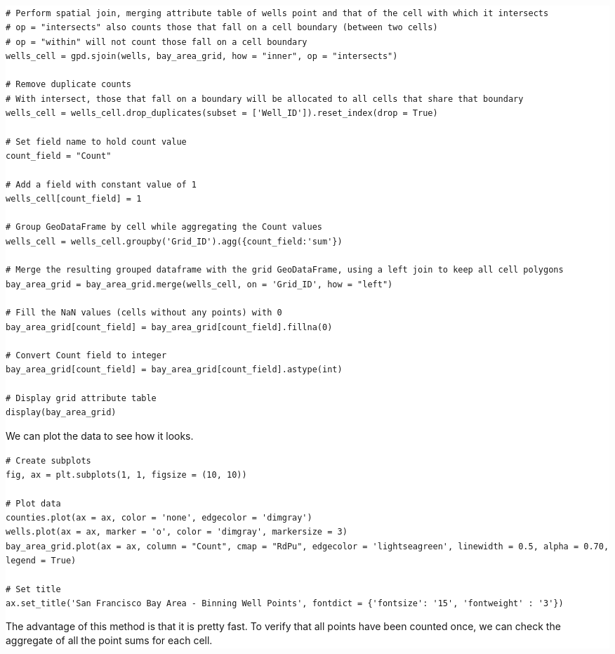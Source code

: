```{code-cell} ipython3
# Perform spatial join, merging attribute table of wells point and that of the cell with which it intersects
# op = "intersects" also counts those that fall on a cell boundary (between two cells)
# op = "within" will not count those fall on a cell boundary
wells_cell = gpd.sjoin(wells, bay_area_grid, how = "inner", op = "intersects")

# Remove duplicate counts
# With intersect, those that fall on a boundary will be allocated to all cells that share that boundary
wells_cell = wells_cell.drop_duplicates(subset = ['Well_ID']).reset_index(drop = True)

# Set field name to hold count value
count_field = "Count"

# Add a field with constant value of 1
wells_cell[count_field] = 1

# Group GeoDataFrame by cell while aggregating the Count values
wells_cell = wells_cell.groupby('Grid_ID').agg({count_field:'sum'})

# Merge the resulting grouped dataframe with the grid GeoDataFrame, using a left join to keep all cell polygons
bay_area_grid = bay_area_grid.merge(wells_cell, on = 'Grid_ID', how = "left")

# Fill the NaN values (cells without any points) with 0
bay_area_grid[count_field] = bay_area_grid[count_field].fillna(0)

# Convert Count field to integer
bay_area_grid[count_field] = bay_area_grid[count_field].astype(int)

# Display grid attribute table
display(bay_area_grid)
```

We can plot the data to see how it looks.

```{code-cell} ipython3
# Create subplots
fig, ax = plt.subplots(1, 1, figsize = (10, 10))

# Plot data
counties.plot(ax = ax, color = 'none', edgecolor = 'dimgray')
wells.plot(ax = ax, marker = 'o', color = 'dimgray', markersize = 3)
bay_area_grid.plot(ax = ax, column = "Count", cmap = "RdPu", edgecolor = 'lightseagreen', linewidth = 0.5, alpha = 0.70, legend = True)

# Set title
ax.set_title('San Francisco Bay Area - Binning Well Points', fontdict = {'fontsize': '15', 'fontweight' : '3'})
```

The advantage of this method is that it is pretty fast. To verify that all points have been counted once, we can check the aggregate of all the point sums for each cell.
